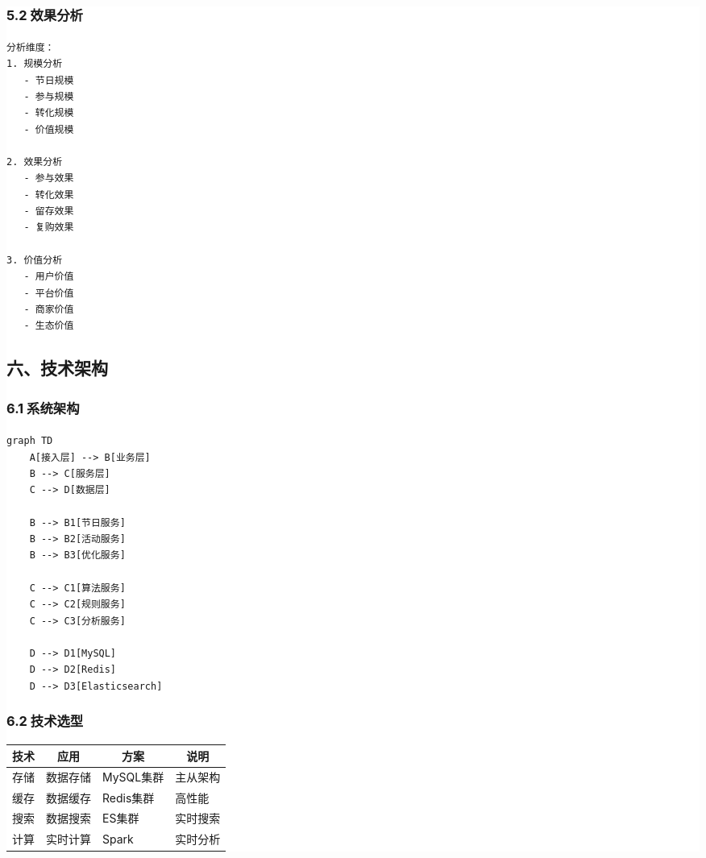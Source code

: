### 5.2 效果分析
```
分析维度：
1. 规模分析
   - 节日规模
   - 参与规模
   - 转化规模
   - 价值规模

2. 效果分析
   - 参与效果
   - 转化效果
   - 留存效果
   - 复购效果

3. 价值分析
   - 用户价值
   - 平台价值
   - 商家价值
   - 生态价值
```

## 六、技术架构

### 6.1 系统架构
```mermaid
graph TD
    A[接入层] --> B[业务层]
    B --> C[服务层]
    C --> D[数据层]
    
    B --> B1[节日服务]
    B --> B2[活动服务]
    B --> B3[优化服务]
    
    C --> C1[算法服务]
    C --> C2[规则服务]
    C --> C3[分析服务]
    
    D --> D1[MySQL]
    D --> D2[Redis]
    D --> D3[Elasticsearch]
```

### 6.2 技术选型
| 技术 | 应用 | 方案 | 说明 |
|------|------|------|------|
| 存储 | 数据存储 | MySQL集群 | 主从架构 |
| 缓存 | 数据缓存 | Redis集群 | 高性能 |
| 搜索 | 数据搜索 | ES集群 | 实时搜索 |
| 计算 | 实时计算 | Spark | 实时分析 |
